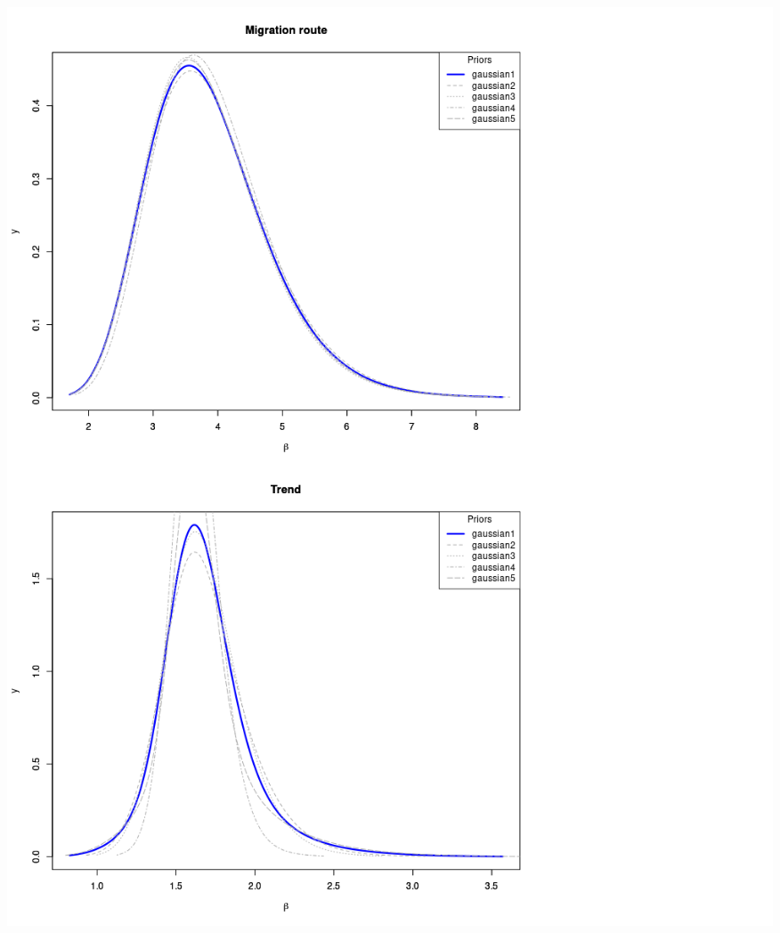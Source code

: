 <img src="tmpplots_20210805_20/dist_post_fix_effects_PRIORS_ZIP_zip1_car_ar-Migration route.png" height="70%" width="70%" align="center"/>

<img src="tmpplots_20210805_20/dist_post_fix_effects_PRIORS_ZIP_zip1_car_ar-Trend.png" height="70%" width="70%" align="center"/>
